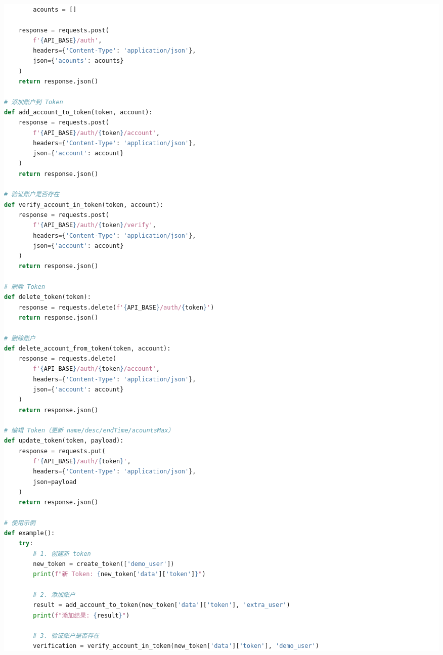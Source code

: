```python
        acounts = []

    response = requests.post(
        f'{API_BASE}/auth',
        headers={'Content-Type': 'application/json'},
        json={'acounts': acounts}
    )
    return response.json()

# 添加账户到 Token
def add_account_to_token(token, account):
    response = requests.post(
        f'{API_BASE}/auth/{token}/account',
        headers={'Content-Type': 'application/json'},
        json={'account': account}
    )
    return response.json()

# 验证账户是否存在
def verify_account_in_token(token, account):
    response = requests.post(
        f'{API_BASE}/auth/{token}/verify',
        headers={'Content-Type': 'application/json'},
        json={'account': account}
    )
    return response.json()

# 删除 Token
def delete_token(token):
    response = requests.delete(f'{API_BASE}/auth/{token}')
    return response.json()

# 删除账户
def delete_account_from_token(token, account):
    response = requests.delete(
        f'{API_BASE}/auth/{token}/account',
        headers={'Content-Type': 'application/json'},
        json={'account': account}
    )
    return response.json()

# 编辑 Token（更新 name/desc/endTime/acountsMax）
def update_token(token, payload):
    response = requests.put(
        f'{API_BASE}/auth/{token}',
        headers={'Content-Type': 'application/json'},
        json=payload
    )
    return response.json()

# 使用示例
def example():
    try:
        # 1. 创建新 token
        new_token = create_token(['demo_user'])
        print(f"新 Token: {new_token['data']['token']}")

        # 2. 添加账户
        result = add_account_to_token(new_token['data']['token'], 'extra_user')
        print(f"添加结果: {result}")

        # 3. 验证账户是否存在
        verification = verify_account_in_token(new_token['data']['token'], 'demo_user')
```